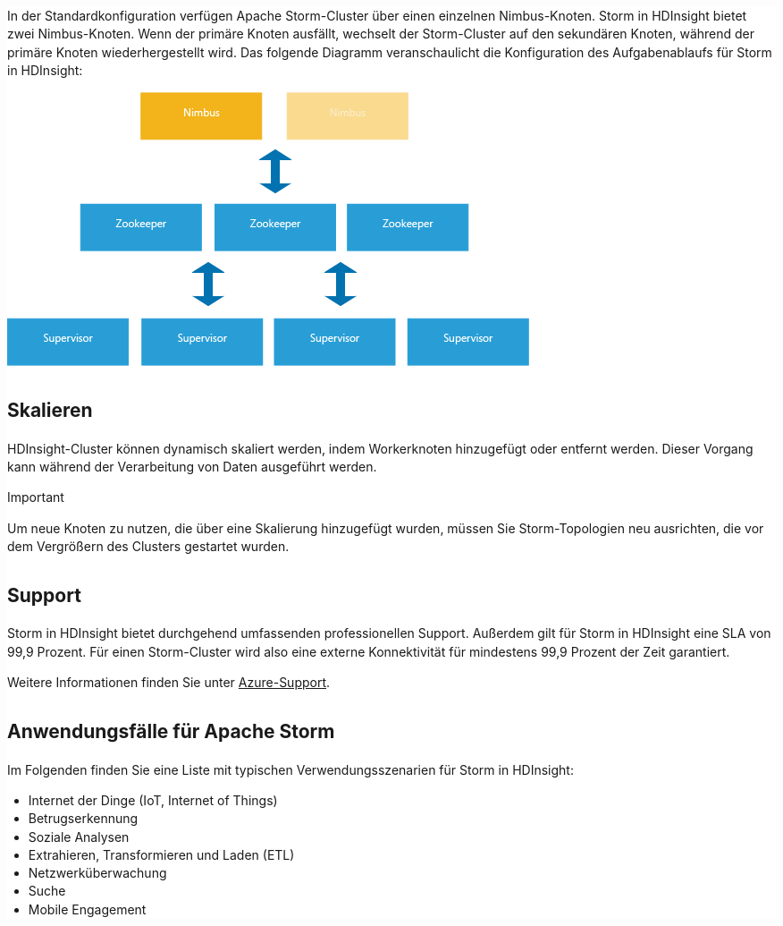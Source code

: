 In der Standardkonfiguration verfügen Apache Storm-Cluster über einen einzelnen Nimbus-Knoten. Storm in HDInsight bietet zwei Nimbus-Knoten. Wenn der primäre Knoten ausfällt, wechselt der Storm-Cluster auf den sekundären Knoten, während der primäre Knoten wiederhergestellt wird. Das folgende Diagramm veranschaulicht die Konfiguration des Aufgabenablaufs für Storm in HDInsight:

![Diagramm mit Nimbus, Zookeeper und Supervisor](./media/hdinsight-storm-overview/nimbus.png)

## <a name="scale"></a>Skalieren

HDInsight-Cluster können dynamisch skaliert werden, indem Workerknoten hinzugefügt oder entfernt werden. Dieser Vorgang kann während der Verarbeitung von Daten ausgeführt werden.

> [!IMPORTANT]
> Um neue Knoten zu nutzen, die über eine Skalierung hinzugefügt wurden, müssen Sie Storm-Topologien neu ausrichten, die vor dem Vergrößern des Clusters gestartet wurden.

## <a name="support"></a>Support

Storm in HDInsight bietet durchgehend umfassenden professionellen Support. Außerdem gilt für Storm in HDInsight eine SLA von 99,9 Prozent. Für einen Storm-Cluster wird also eine externe Konnektivität für mindestens 99,9 Prozent der Zeit garantiert.

Weitere Informationen finden Sie unter [Azure-Support](https://azure.microsoft.com/support/options/).

## <a name="apache-storm-use-cases"></a>Anwendungsfälle für Apache Storm

Im Folgenden finden Sie eine Liste mit typischen Verwendungsszenarien für Storm in HDInsight:

* Internet der Dinge (IoT, Internet of Things)
* Betrugserkennung
* Soziale Analysen
* Extrahieren, Transformieren und Laden (ETL)
* Netzwerküberwachung
* Suche
* Mobile Engagement


[stormtrident]: https://storm.apache.org/documentation/Trident-API-Overview.html
[samoa]: http://yahooeng.tumblr.com/post/65453012905/introducing-samoa-an-open-source-platform-for-mining
[apachetutorial]: https://storm.apache.org/documentation/Tutorial.html
[gettingstarted]: hdinsight-apache-storm-tutorial-get-started-linux.md